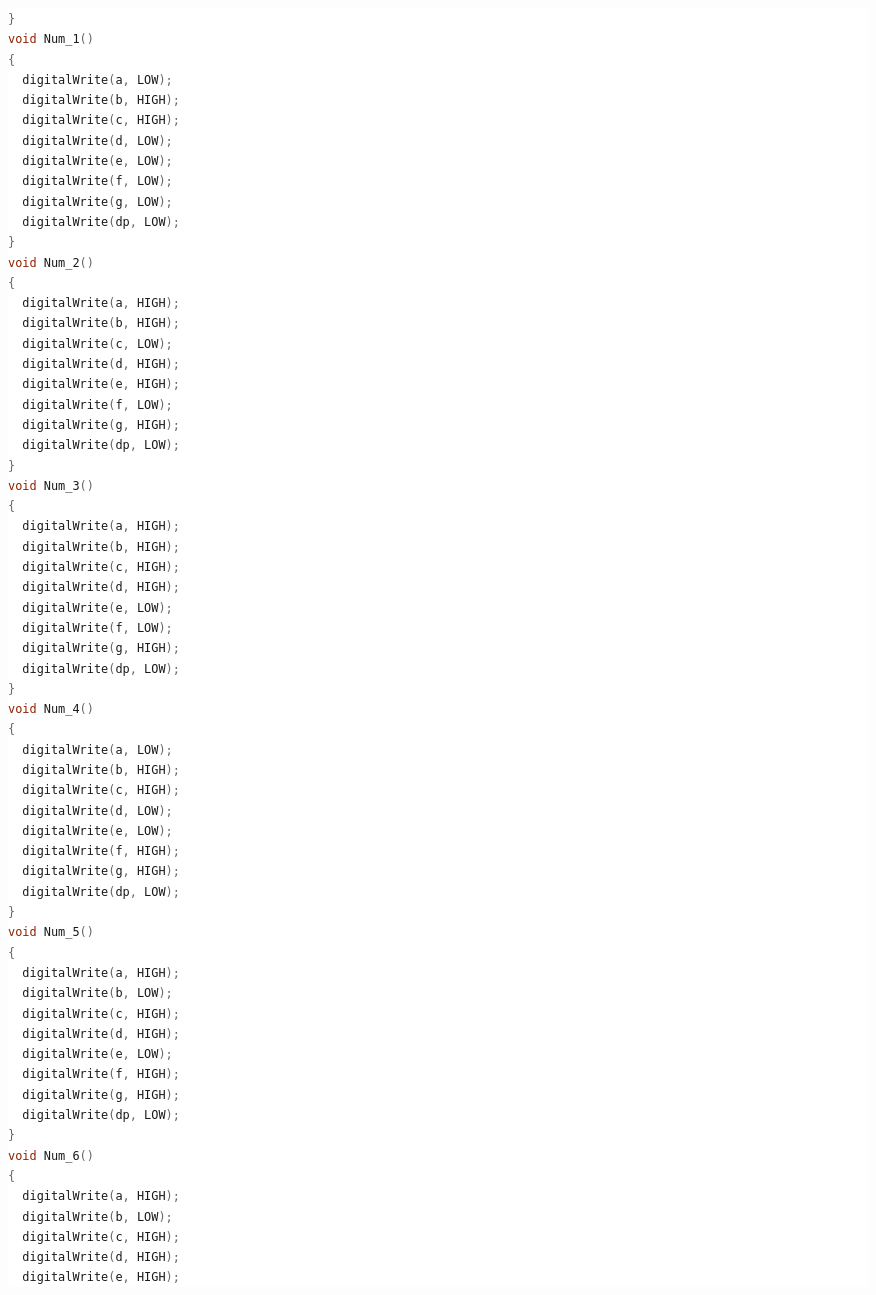 ```c
}
void Num_1()
{
  digitalWrite(a, LOW);
  digitalWrite(b, HIGH);
  digitalWrite(c, HIGH);
  digitalWrite(d, LOW);
  digitalWrite(e, LOW);
  digitalWrite(f, LOW);
  digitalWrite(g, LOW);
  digitalWrite(dp, LOW);
}
void Num_2()
{
  digitalWrite(a, HIGH);
  digitalWrite(b, HIGH);
  digitalWrite(c, LOW);
  digitalWrite(d, HIGH);
  digitalWrite(e, HIGH);
  digitalWrite(f, LOW);
  digitalWrite(g, HIGH);
  digitalWrite(dp, LOW);
}
void Num_3()
{
  digitalWrite(a, HIGH);
  digitalWrite(b, HIGH);
  digitalWrite(c, HIGH);
  digitalWrite(d, HIGH);
  digitalWrite(e, LOW);
  digitalWrite(f, LOW);
  digitalWrite(g, HIGH);
  digitalWrite(dp, LOW);
}
void Num_4()
{
  digitalWrite(a, LOW);
  digitalWrite(b, HIGH);
  digitalWrite(c, HIGH);
  digitalWrite(d, LOW);
  digitalWrite(e, LOW);
  digitalWrite(f, HIGH);
  digitalWrite(g, HIGH);
  digitalWrite(dp, LOW);
}
void Num_5()
{
  digitalWrite(a, HIGH);
  digitalWrite(b, LOW);
  digitalWrite(c, HIGH);
  digitalWrite(d, HIGH);
  digitalWrite(e, LOW);
  digitalWrite(f, HIGH);
  digitalWrite(g, HIGH);
  digitalWrite(dp, LOW);
}
void Num_6()
{
  digitalWrite(a, HIGH);
  digitalWrite(b, LOW);
  digitalWrite(c, HIGH);
  digitalWrite(d, HIGH);
  digitalWrite(e, HIGH);
```